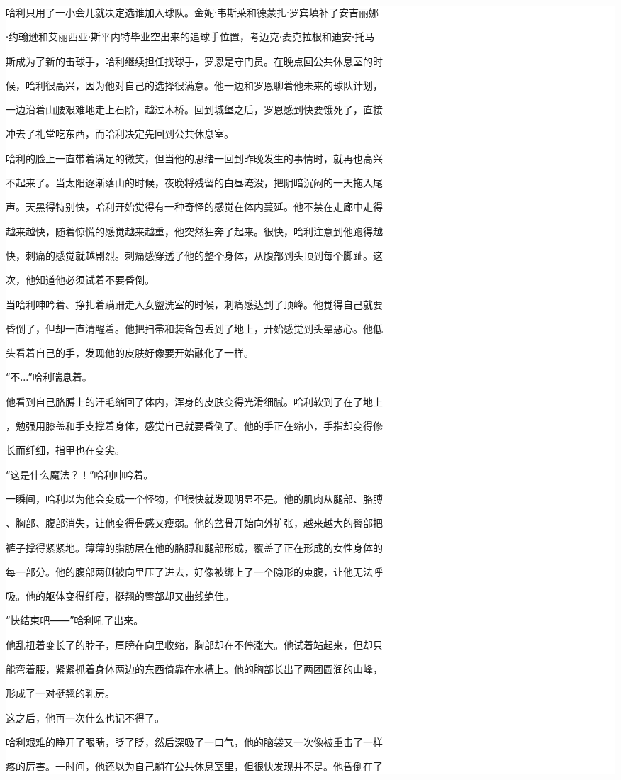 哈利只用了一小会儿就决定选谁加入球队。金妮·韦斯莱和德蒙扎·罗宾填补了安吉丽娜

·约翰逊和艾丽西亚·斯平内特毕业空出来的追球手位置，考迈克·麦克拉根和迪安·托马

斯成为了新的击球手，哈利继续担任找球手，罗恩是守门员。在晚点回公共休息室的时

候，哈利很高兴，因为他对自己的选择很满意。他一边和罗恩聊着他未来的球队计划，

一边沿着山腰艰难地走上石阶，越过木桥。回到城堡之后，罗恩感到快要饿死了，直接

冲去了礼堂吃东西，而哈利决定先回到公共休息室。

哈利的脸上一直带着满足的微笑，但当他的思绪一回到昨晚发生的事情时，就再也高兴

不起来了。当太阳逐渐落山的时候，夜晚将残留的白昼淹没，把阴暗沉闷的一天拖入尾

声。天黑得特别快，哈利开始觉得有一种奇怪的感觉在体内蔓延。他不禁在走廊中走得

越来越快，随着惊慌的感觉越来越重，他突然狂奔了起来。很快，哈利注意到他跑得越

快，刺痛的感觉就越剧烈。刺痛感穿透了他的整个身体，从腹部到头顶到每个脚趾。这

次，他知道他必须试着不要昏倒。

当哈利呻吟着、挣扎着蹒跚走入女盥洗室的时候，刺痛感达到了顶峰。他觉得自己就要

昏倒了，但却一直清醒着。他把扫帚和装备包丢到了地上，开始感觉到头晕恶心。他低

头看着自己的手，发现他的皮肤好像要开始融化了一样。

“不...”哈利喘息着。

他看到自己胳膊上的汗毛缩回了体内，浑身的皮肤变得光滑细腻。哈利软到了在了地上

，勉强用膝盖和手支撑着身体，感觉自己就要昏倒了。他的手正在缩小，手指却变得修

长而纤细，指甲也在变尖。

“这是什么魔法？！”哈利呻吟着。

一瞬间，哈利以为他会变成一个怪物，但很快就发现明显不是。他的肌肉从腿部、胳膊

、胸部、腹部消失，让他变得骨感又瘦弱。他的盆骨开始向外扩张，越来越大的臀部把

裤子撑得紧紧地。薄薄的脂肪层在他的胳膊和腿部形成，覆盖了正在形成的女性身体的

每一部分。他的腹部两侧被向里压了进去，好像被绑上了一个隐形的束腹，让他无法呼

吸。他的躯体变得纤瘦，挺翘的臀部却又曲线绝佳。

“快结束吧——”哈利吼了出来。

他乱扭着变长了的脖子，肩膀在向里收缩，胸部却在不停涨大。他试着站起来，但却只

能弯着腰，紧紧抓着身体两边的东西倚靠在水槽上。他的胸部长出了两团圆润的山峰，

形成了一对挺翘的乳房。

这之后，他再一次什么也记不得了。



哈利艰难的睁开了眼睛，眨了眨，然后深吸了一口气，他的脑袋又一次像被重击了一样

疼的厉害。一时间，他还以为自己躺在公共休息室里，但很快发现并不是。他昏倒在了
